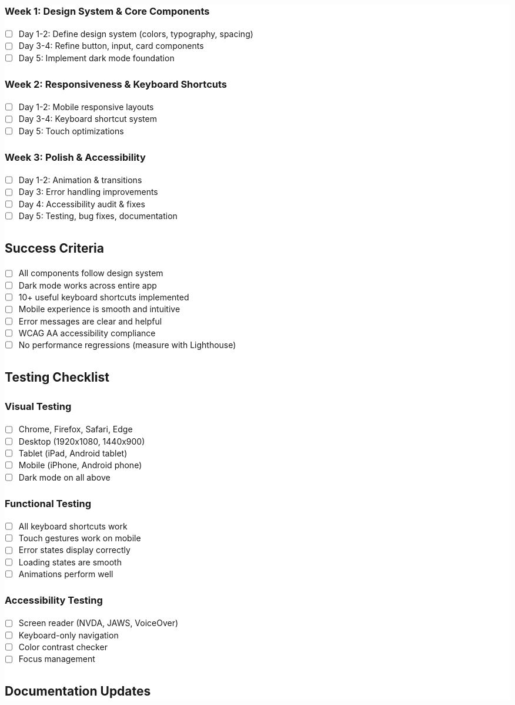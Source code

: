### Week 1: Design System & Core Components
- [ ] Day 1-2: Define design system (colors, typography, spacing)
- [ ] Day 3-4: Refine button, input, card components
- [ ] Day 5: Implement dark mode foundation

### Week 2: Responsiveness & Keyboard Shortcuts
- [ ] Day 1-2: Mobile responsive layouts
- [ ] Day 3-4: Keyboard shortcut system
- [ ] Day 5: Touch optimizations

### Week 3: Polish & Accessibility
- [ ] Day 1-2: Animation & transitions
- [ ] Day 3: Error handling improvements
- [ ] Day 4: Accessibility audit & fixes
- [ ] Day 5: Testing, bug fixes, documentation

## Success Criteria

- [ ] All components follow design system
- [ ] Dark mode works across entire app
- [ ] 10+ useful keyboard shortcuts implemented
- [ ] Mobile experience is smooth and intuitive
- [ ] Error messages are clear and helpful
- [ ] WCAG AA accessibility compliance
- [ ] No performance regressions (measure with Lighthouse)

## Testing Checklist

### Visual Testing
- [ ] Chrome, Firefox, Safari, Edge
- [ ] Desktop (1920x1080, 1440x900)
- [ ] Tablet (iPad, Android tablet)
- [ ] Mobile (iPhone, Android phone)
- [ ] Dark mode on all above

### Functional Testing
- [ ] All keyboard shortcuts work
- [ ] Touch gestures work on mobile
- [ ] Error states display correctly
- [ ] Loading states are smooth
- [ ] Animations perform well

### Accessibility Testing
- [ ] Screen reader (NVDA, JAWS, VoiceOver)
- [ ] Keyboard-only navigation
- [ ] Color contrast checker
- [ ] Focus management

## Documentation Updates

